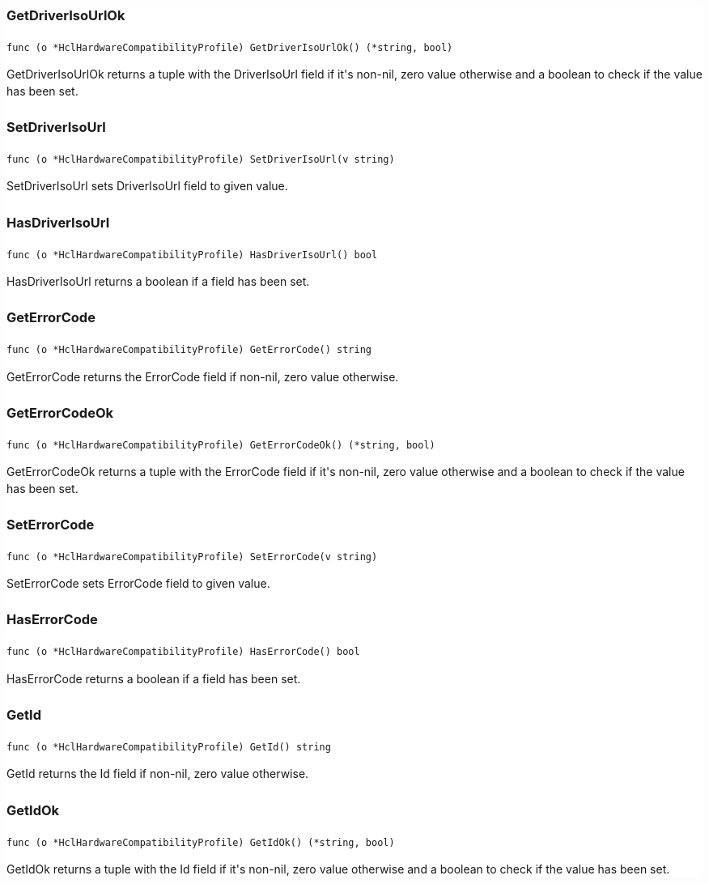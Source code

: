 ### GetDriverIsoUrlOk

`func (o *HclHardwareCompatibilityProfile) GetDriverIsoUrlOk() (*string, bool)`

GetDriverIsoUrlOk returns a tuple with the DriverIsoUrl field if it's non-nil, zero value otherwise
and a boolean to check if the value has been set.

### SetDriverIsoUrl

`func (o *HclHardwareCompatibilityProfile) SetDriverIsoUrl(v string)`

SetDriverIsoUrl sets DriverIsoUrl field to given value.

### HasDriverIsoUrl

`func (o *HclHardwareCompatibilityProfile) HasDriverIsoUrl() bool`

HasDriverIsoUrl returns a boolean if a field has been set.

### GetErrorCode

`func (o *HclHardwareCompatibilityProfile) GetErrorCode() string`

GetErrorCode returns the ErrorCode field if non-nil, zero value otherwise.

### GetErrorCodeOk

`func (o *HclHardwareCompatibilityProfile) GetErrorCodeOk() (*string, bool)`

GetErrorCodeOk returns a tuple with the ErrorCode field if it's non-nil, zero value otherwise
and a boolean to check if the value has been set.

### SetErrorCode

`func (o *HclHardwareCompatibilityProfile) SetErrorCode(v string)`

SetErrorCode sets ErrorCode field to given value.

### HasErrorCode

`func (o *HclHardwareCompatibilityProfile) HasErrorCode() bool`

HasErrorCode returns a boolean if a field has been set.

### GetId

`func (o *HclHardwareCompatibilityProfile) GetId() string`

GetId returns the Id field if non-nil, zero value otherwise.

### GetIdOk

`func (o *HclHardwareCompatibilityProfile) GetIdOk() (*string, bool)`

GetIdOk returns a tuple with the Id field if it's non-nil, zero value otherwise
and a boolean to check if the value has been set.
